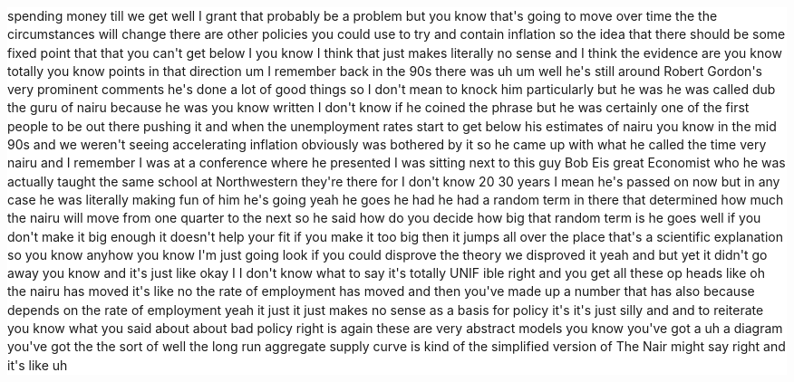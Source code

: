 spending money till we get well I grant
that probably be a problem but you know
that's going to move over time the the
circumstances will change there are
other policies you could use to try and
contain inflation so the idea that there
should be some fixed point that that you
can't get below I you know I think that
just makes literally no sense and I
think the evidence are you know totally
you know points in that direction um I
remember back in the 90s there was uh um
well he's still around Robert Gordon's
very prominent comments he's done a lot
of good things so I don't mean to knock
him particularly but he was he was
called dub the guru of nairu because he
was you know written I don't know if he
coined the phrase but he was certainly
one of the first people to be out there
pushing it and when the unemployment
rates start to get below his estimates
of nairu you know in the mid 90s and we
weren't seeing accelerating inflation
obviously was bothered by it so he came
up with what he called the time very
nairu and I remember I was at a
conference where he presented I was
sitting next to this guy Bob Eis great
Economist who he was actually taught the
same school at Northwestern they're
there for I don't know 20 30 years I
mean he's passed on now but in any case
he was literally making fun of him he's
going yeah he goes he had he had a
random term in there that determined how
much the nairu will move from one
quarter to the next so he said how do
you decide how big that random term is
he goes well if you don't make it big
enough it doesn't help your fit if you
make it too big then it jumps all over
the place that's a scientific
explanation so you know anyhow you know
I'm just going look if you could
disprove the theory we disproved it yeah
and but yet it didn't go away you know
and it's just like okay I I don't know
what to say it's totally UNIF ible right
and you get all these op heads like oh
the nairu has moved it's like no the
rate of employment has moved and then
you've made up a number that has also
because depends on the rate of
employment yeah it just it just makes no
sense as a basis for policy it's it's
just silly and and to reiterate you know
what you said about about bad policy
right is again these are very abstract
models you know you've got a uh a
diagram you've got the the sort of well
the long run aggregate supply curve is
kind of the simplified version of The
Nair might say right and it's like uh